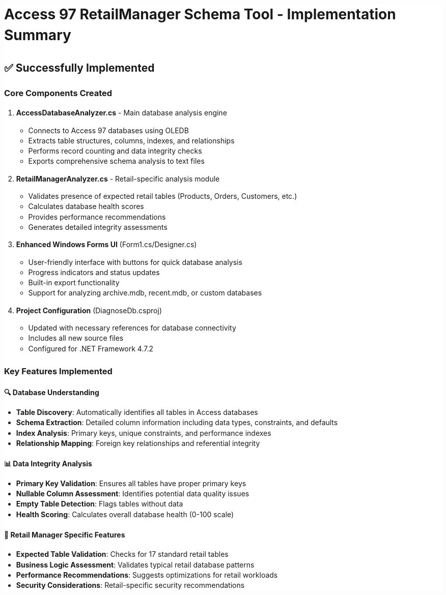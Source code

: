 # Access 97 RetailManager Schema Tool - Implementation Summary

## ✅ Successfully Implemented

### Core Components Created

1. **AccessDatabaseAnalyzer.cs** - Main database analysis engine
   - Connects to Access 97 databases using OLEDB
   - Extracts table structures, columns, indexes, and relationships
   - Performs record counting and data integrity checks
   - Exports comprehensive schema analysis to text files

2. **RetailManagerAnalyzer.cs** - Retail-specific analysis module
   - Validates presence of expected retail tables (Products, Orders, Customers, etc.)
   - Calculates database health scores
   - Provides performance recommendations
   - Generates detailed integrity assessments

3. **Enhanced Windows Forms UI** (Form1.cs/Designer.cs)
   - User-friendly interface with buttons for quick database analysis
   - Progress indicators and status updates
   - Built-in export functionality
   - Support for analyzing archive.mdb, recent.mdb, or custom databases

4. **Project Configuration** (DiagnoseDb.csproj)
   - Updated with necessary references for database connectivity
   - Includes all new source files
   - Configured for .NET Framework 4.7.2

### Key Features Implemented

#### 🔍 Database Understanding
- **Table Discovery**: Automatically identifies all tables in Access databases
- **Schema Extraction**: Detailed column information including data types, constraints, and defaults
- **Index Analysis**: Primary keys, unique constraints, and performance indexes
- **Relationship Mapping**: Foreign key relationships and referential integrity

#### 📊 Data Integrity Analysis
- **Primary Key Validation**: Ensures all tables have proper primary keys
- **Nullable Column Assessment**: Identifies potential data quality issues
- **Empty Table Detection**: Flags tables without data
- **Health Scoring**: Calculates overall database health (0-100 scale)

#### 🏪 Retail Manager Specific Features
- **Expected Table Validation**: Checks for 17 standard retail tables
- **Business Logic Assessment**: Validates typical retail database patterns
- **Performance Recommendations**: Suggests optimizations for retail workloads
- **Security Considerations**: Retail-specific security recommendations
